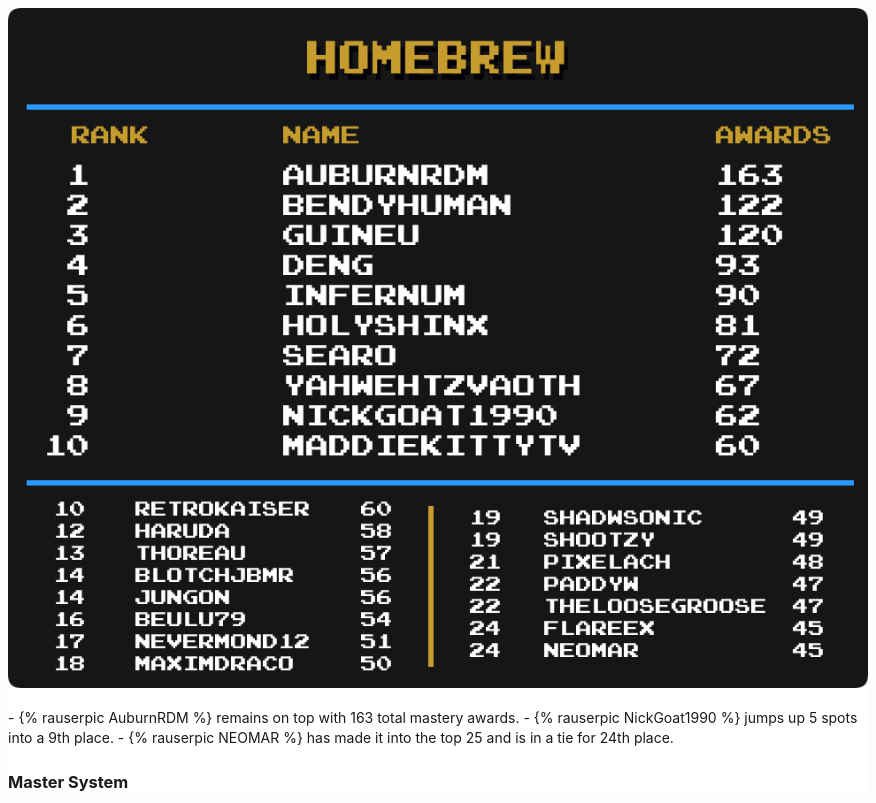   <img src="img/TopMasteries/HOMEBREW.png" />
</p>
- {% rauserpic AuburnRDM %} remains on top with 163 total mastery awards.
- {% rauserpic NickGoat1990 %} jumps up 5 spots into a 9th place.
- {% rauserpic NEOMAR %} has made it into the top 25 and is in a tie for 24th place.


### Master System

<p align="center">